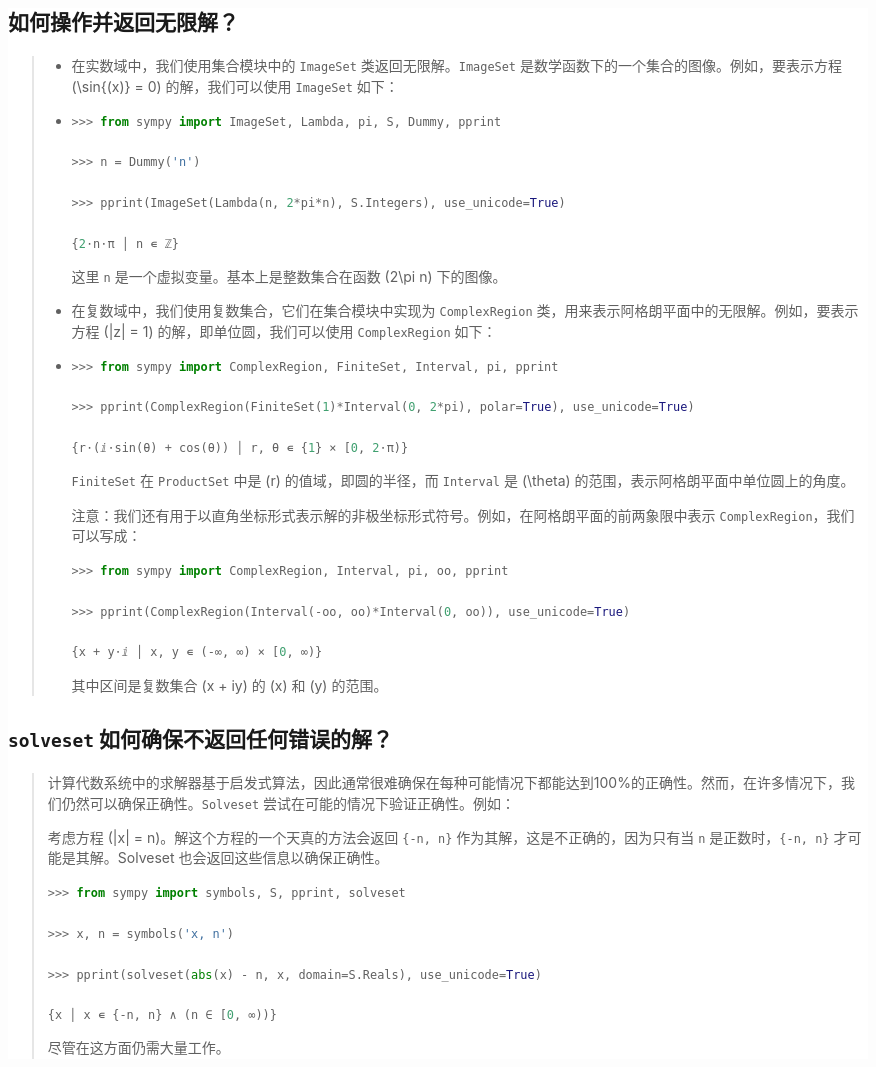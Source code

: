 
## 如何操作并返回无限解？

> +   在实数域中，我们使用集合模块中的 `ImageSet` 类返回无限解。`ImageSet` 是数学函数下的一个集合的图像。例如，要表示方程 \(\sin{(x)} = 0\) 的解，我们可以使用 `ImageSet` 如下：
> +   
>     ```py
>     >>> from sympy import ImageSet, Lambda, pi, S, Dummy, pprint
> 
>     >>> n = Dummy('n')
> 
>     >>> pprint(ImageSet(Lambda(n, 2*pi*n), S.Integers), use_unicode=True)
> 
>     {2⋅n⋅π │ n ∊ ℤ} 
>     ```
>     
>     这里 `n` 是一个虚拟变量。基本上是整数集合在函数 \(2\pi n\) 下的图像。
>     
> +   在复数域中，我们使用复数集合，它们在集合模块中实现为 `ComplexRegion` 类，用来表示阿格朗平面中的无限解。例如，要表示方程 \(|z| = 1\) 的解，即单位圆，我们可以使用 `ComplexRegion` 如下：
> +   
>     ```py
>     >>> from sympy import ComplexRegion, FiniteSet, Interval, pi, pprint
> 
>     >>> pprint(ComplexRegion(FiniteSet(1)*Interval(0, 2*pi), polar=True), use_unicode=True)
> 
>     {r⋅(ⅈ⋅sin(θ) + cos(θ)) │ r, θ ∊ {1} × [0, 2⋅π)} 
>     ```
>     
>     `FiniteSet` 在 `ProductSet` 中是 \(r\) 的值域，即圆的半径，而 `Interval` 是 \(\theta\) 的范围，表示阿格朗平面中单位圆上的角度。
>     
>     注意：我们还有用于以直角坐标形式表示解的非极坐标形式符号。例如，在阿格朗平面的前两象限中表示 `ComplexRegion`，我们可以写成：
>     
>     ```py
>     >>> from sympy import ComplexRegion, Interval, pi, oo, pprint
> 
>     >>> pprint(ComplexRegion(Interval(-oo, oo)*Interval(0, oo)), use_unicode=True)
> 
>     {x + y⋅ⅈ │ x, y ∊ (-∞, ∞) × [0, ∞)} 
>     ```
>     
>     其中区间是复数集合 \(x + iy\) 的 \(x\) 和 \(y\) 的范围。

## `solveset` 如何确保不返回任何错误的解？

> 计算代数系统中的求解器基于启发式算法，因此通常很难确保在每种可能情况下都能达到100%的正确性。然而，在许多情况下，我们仍然可以确保正确性。`Solveset` 尝试在可能的情况下验证正确性。例如：
> 
> 考虑方程 \(|x| = n\)。解这个方程的一个天真的方法会返回 `{-n, n}` 作为其解，这是不正确的，因为只有当 `n` 是正数时，`{-n, n}` 才可能是其解。Solveset 也会返回这些信息以确保正确性。
> 
> ```py
> >>> from sympy import symbols, S, pprint, solveset
> 
> >>> x, n = symbols('x, n')
> 
> >>> pprint(solveset(abs(x) - n, x, domain=S.Reals), use_unicode=True)
> 
> {x │ x ∊ {-n, n} ∧ (n ∈ [0, ∞))} 
> ```
> 
> 尽管在这方面仍需大量工作。
